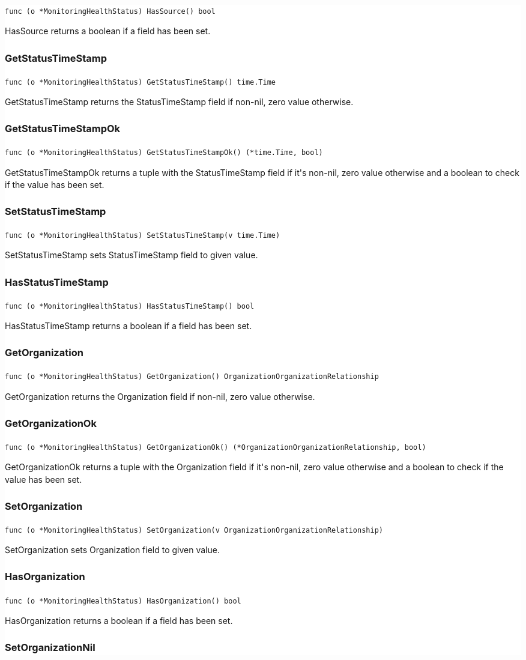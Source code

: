 `func (o *MonitoringHealthStatus) HasSource() bool`

HasSource returns a boolean if a field has been set.

### GetStatusTimeStamp

`func (o *MonitoringHealthStatus) GetStatusTimeStamp() time.Time`

GetStatusTimeStamp returns the StatusTimeStamp field if non-nil, zero value otherwise.

### GetStatusTimeStampOk

`func (o *MonitoringHealthStatus) GetStatusTimeStampOk() (*time.Time, bool)`

GetStatusTimeStampOk returns a tuple with the StatusTimeStamp field if it's non-nil, zero value otherwise
and a boolean to check if the value has been set.

### SetStatusTimeStamp

`func (o *MonitoringHealthStatus) SetStatusTimeStamp(v time.Time)`

SetStatusTimeStamp sets StatusTimeStamp field to given value.

### HasStatusTimeStamp

`func (o *MonitoringHealthStatus) HasStatusTimeStamp() bool`

HasStatusTimeStamp returns a boolean if a field has been set.

### GetOrganization

`func (o *MonitoringHealthStatus) GetOrganization() OrganizationOrganizationRelationship`

GetOrganization returns the Organization field if non-nil, zero value otherwise.

### GetOrganizationOk

`func (o *MonitoringHealthStatus) GetOrganizationOk() (*OrganizationOrganizationRelationship, bool)`

GetOrganizationOk returns a tuple with the Organization field if it's non-nil, zero value otherwise
and a boolean to check if the value has been set.

### SetOrganization

`func (o *MonitoringHealthStatus) SetOrganization(v OrganizationOrganizationRelationship)`

SetOrganization sets Organization field to given value.

### HasOrganization

`func (o *MonitoringHealthStatus) HasOrganization() bool`

HasOrganization returns a boolean if a field has been set.

### SetOrganizationNil
